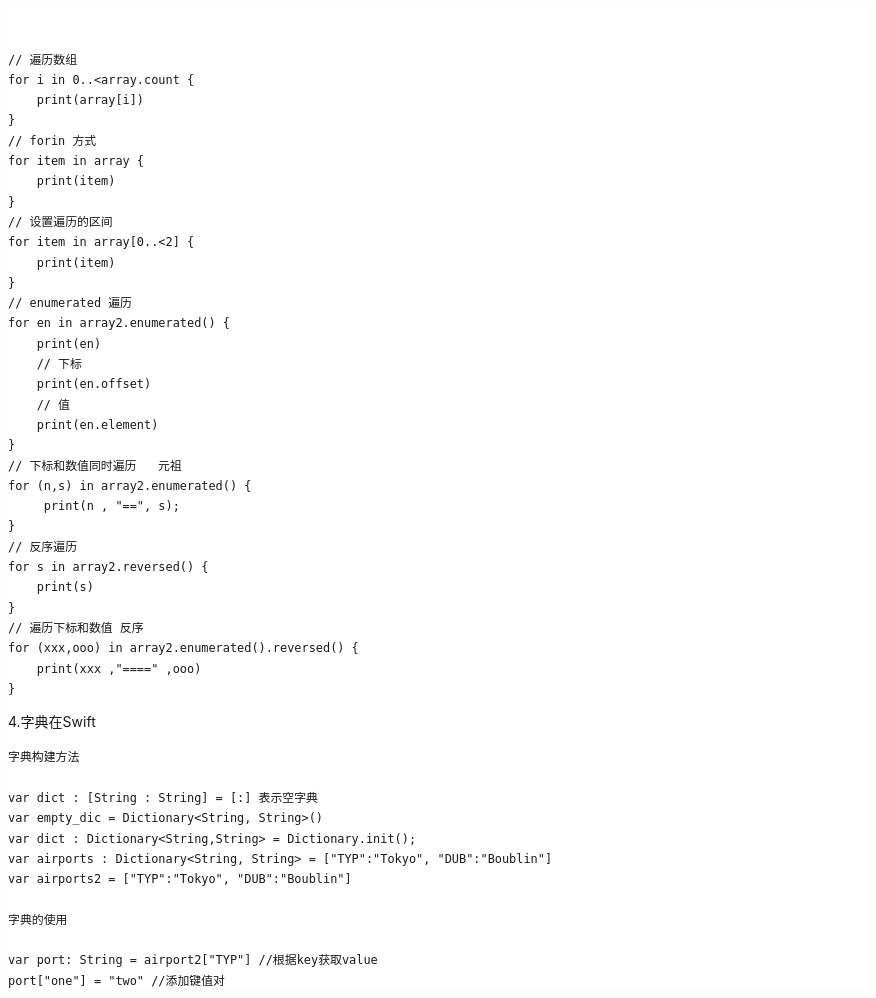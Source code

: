 ```


// 遍历数组
for i in 0..<array.count {
    print(array[i])
}
// forin 方式
for item in array {
    print(item)
}
// 设置遍历的区间
for item in array[0..<2] {
    print(item)
}
// enumerated 遍历
for en in array2.enumerated() {
    print(en)
    // 下标
    print(en.offset)
    // 值
    print(en.element)
}
// 下标和数值同时遍历   元祖
for (n,s) in array2.enumerated() {
     print(n , "==", s);
}
// 反序遍历
for s in array2.reversed() {
    print(s)
} 
// 遍历下标和数值 反序
for (xxx,ooo) in array2.enumerated().reversed() {
    print(xxx ,"====" ,ooo)
}
```



4.字典在Swift

```
字典构建方法  

var dict : [String : String] = [:] 表示空字典
var empty_dic = Dictionary<String, String>()
var dict : Dictionary<String,String> = Dictionary.init();
var airports : Dictionary<String, String> = ["TYP":"Tokyo", "DUB":"Boublin"]
var airports2 = ["TYP":"Tokyo", "DUB":"Boublin"]

字典的使用

var port: String = airport2["TYP"] //根据key获取value
port["one"] = "two" //添加键值对
```
